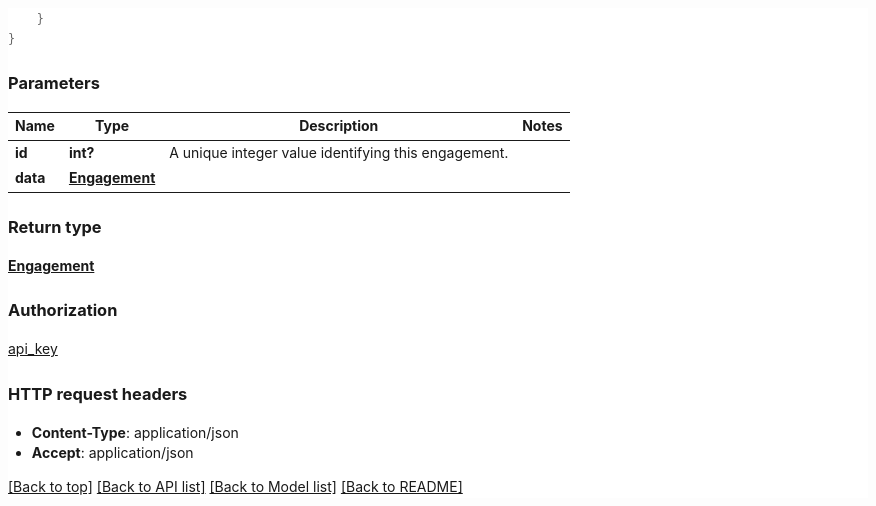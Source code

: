 ```csharp
    }
}
```

### Parameters

Name | Type | Description  | Notes
------------- | ------------- | ------------- | -------------
 **id** | **int?**| A unique integer value identifying this engagement. | 
 **data** | [**Engagement**](Engagement.md)|  | 

### Return type

[**Engagement**](Engagement.md)

### Authorization

[api_key](../README.md#api_key)

### HTTP request headers

 - **Content-Type**: application/json
 - **Accept**: application/json

[[Back to top]](#) [[Back to API list]](../README.md#documentation-for-api-endpoints) [[Back to Model list]](../README.md#documentation-for-models) [[Back to README]](../README.md)

